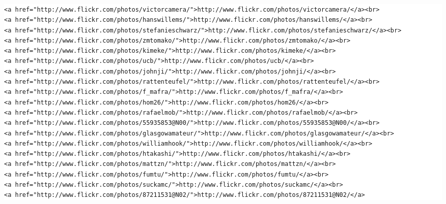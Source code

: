     <a href="http://www.flickr.com/photos/victorcamera/">http://www.flickr.com/photos/victorcamera/</a><br>
    <a href="http://www.flickr.com/photos/hanswillems/">http://www.flickr.com/photos/hanswillems/</a><br>
    <a href="http://www.flickr.com/photos/stefanieschwarz/">http://www.flickr.com/photos/stefanieschwarz/</a><br>
    <a href="http://www.flickr.com/photos/zmtomako/">http://www.flickr.com/photos/zmtomako/</a><br>
    <a href="http://www.flickr.com/photos/kimeke/">http://www.flickr.com/photos/kimeke/</a><br>
    <a href="http://www.flickr.com/photos/ucb/">http://www.flickr.com/photos/ucb/</a><br>
    <a href="http://www.flickr.com/photos/johnji/">http://www.flickr.com/photos/johnji/</a><br>
    <a href="http://www.flickr.com/photos/rattenteufel/">http://www.flickr.com/photos/rattenteufel/</a><br>
    <a href="http://www.flickr.com/photos/f_mafra/">http://www.flickr.com/photos/f_mafra/</a><br>
    <a href="http://www.flickr.com/photos/hom26/">http://www.flickr.com/photos/hom26/</a><br>
    <a href="http://www.flickr.com/photos/rafaelmob/">http://www.flickr.com/photos/rafaelmob/</a><br>
    <a href="http://www.flickr.com/photos/55935853@N00/">http://www.flickr.com/photos/55935853@N00/</a><br>
    <a href="http://www.flickr.com/photos/glasgowamateur/">http://www.flickr.com/photos/glasgowamateur/</a><br>
    <a href="http://www.flickr.com/photos/williamhook/">http://www.flickr.com/photos/williamhook/</a><br>
    <a href="http://www.flickr.com/photos/htakashi/">http://www.flickr.com/photos/htakashi/</a><br>
    <a href="http://www.flickr.com/photos/mattzn/">http://www.flickr.com/photos/mattzn/</a><br>
    <a href="http://www.flickr.com/photos/fumtu/">http://www.flickr.com/photos/fumtu/</a><br>
    <a href="http://www.flickr.com/photos/suckamc/">http://www.flickr.com/photos/suckamc/</a><br>
    <a href="http://www.flickr.com/photos/87211531@N02/">http://www.flickr.com/photos/87211531@N02/</a>
</p>

[SimpleImage]: https://github.com/seyDoggy/SimpleImage "SimpleImage"
[GD Library]: http://www.php.net/manual/en/book.image.php "GD Library"